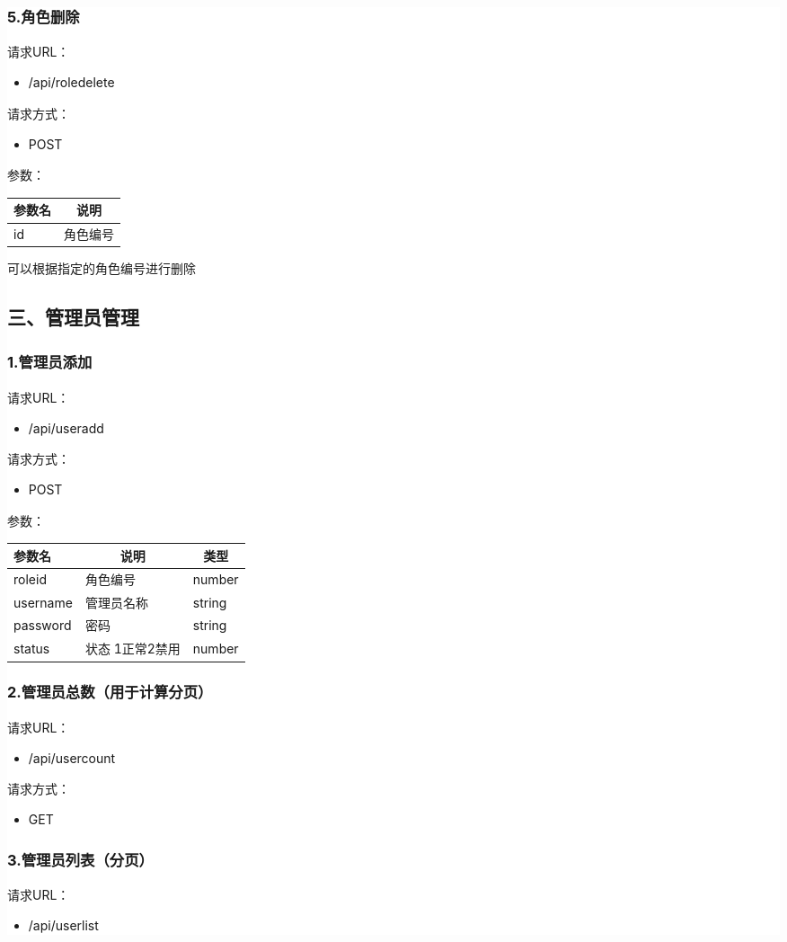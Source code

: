### 5.角色删除

请求URL：

- /api/roledelete

请求方式：

- POST 

参数：

| 参数名 | 说明     |
| :----- | -------- |
| id     | 角色编号 |

可以根据指定的角色编号进行删除

## 三、管理员管理

### **1.管理员添加** 

请求URL：

- /api/useradd

请求方式：

- POST 

参数：

| 参数名   | 说明             | 类型   |
| :------- | ---------------- | ------ |
| roleid   | 角色编号         | number |
| username | 管理员名称       | string |
| password | 密码             | string |
| status   | 状态  1正常2禁用 | number |

### **2.管理员总数（用于计算分页）**

请求URL：

- /api/usercount

请求方式：

- GET


### **3.管理员列表（分页）** 

请求URL：

- /api/userlist
